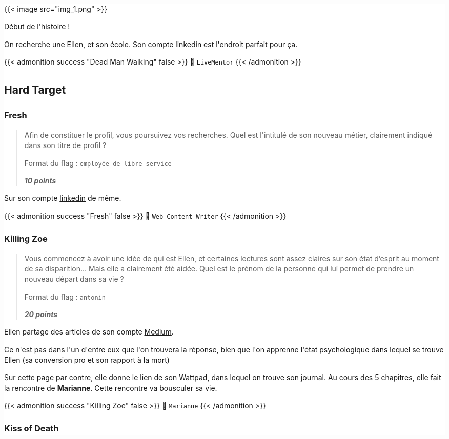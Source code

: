 {{< image src="img_1.png" >}}

Début de l'histoire !

On recherche une Ellen, et son école. Son compte [linkedin](https://www.linkedin.com/in/ellen-gravist-jacoulet-a9924528a/) est l'endroit parfait pour ça.

{{< admonition success "Dead Man Walking" false >}}
:triangular_flag_on_post: `LiveMentor`
{{< /admonition >}}


## Hard Target

### Fresh

> Afin de constituer le profil, vous poursuivez vos recherches. Quel est l'intitulé de son nouveau métier, clairement indiqué dans son titre de profil ?
>
> Format du flag : ``employée de libre service``
>
> ***10 points***

Sur son compte [linkedin](https://www.linkedin.com/in/ellen-gravist-jacoulet-a9924528a/) de même.

{{< admonition success "Fresh" false >}}
:triangular_flag_on_post: `Web Content Writer`
{{< /admonition >}}


### Killing Zoe

> Vous commencez à avoir une idée de qui est Ellen, et certaines lectures sont assez claires sur son état d’esprit au moment de sa disparition… Mais elle a clairement été aidée. Quel est le prénom de la personne qui lui permet de prendre un nouveau départ dans sa vie ?
>
> Format du flag : ``antonin``
> 
> ***20 points***

Ellen partage des articles de son compte [Medium](https://medium.com/@ellen.gravist). 

Ce n'est pas dans l'un d'entre eux que l'on trouvera la réponse, bien que l'on apprenne l'état psychologique dans lequel se trouve Ellen (sa conversion pro et son rapport à la mort)

Sur cette page par contre, elle donne le lien de son [Wattpad](https://www.wattpad.com/user/EllenGravist), dans lequel on trouve son journal. Au cours des 5 chapitres, elle fait la rencontre de **Marianne**. Cette rencontre va bousculer sa vie.

{{< admonition success "Killing Zoe" false >}}
:triangular_flag_on_post: `Marianne`
{{< /admonition >}}


### Kiss of Death 
